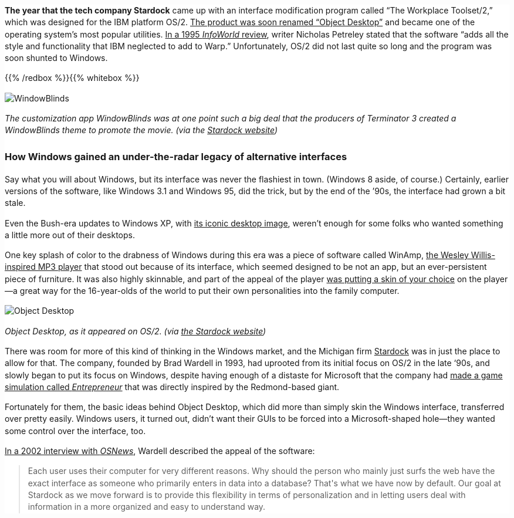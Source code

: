 **The year that the tech company Stardock** came up with an interface modification program called “The Workplace Toolset/2,” which was designed for the IBM platform OS/2. [The product was soon renamed “Object Desktop”](https://www.stardock.com/stardock/articles/10year.html) and became one of the operating system’s most popular utilities. [In a 1995 *InfoWorld* review](https://books.google.com/books?id=uDoEAAAAMBAJ&pg=PA131), writer Nicholas Petreley stated that the software “adds all the style and functionality that IBM neglected to add to Warp.” Unfortunately, OS/2 did not last quite so long and the program was soon shunted to Windows.

{{% /redbox %}}{{% whitebox %}}

![WindowBlinds](https://tedium.imgix.net/2018/05/0522_windowblinds.jpg)

*The customization app WindowBlinds was at one point such a big deal that the producers of Terminator 3 created a WindowBlinds theme to promote the movie. (via the [Stardock website](https://www.stardock.com/products/windowblinds/wb5/))*

### How Windows gained an under-the-radar legacy of alternative interfaces

Say what you will about Windows, but its interface was never the flashiest in town. (Windows 8 aside, of course.) Certainly, earlier versions of the software, like Windows 3.1 and Windows 95, did the trick, but by the end of the ’90s, the interface had grown a bit stale.

Even the Bush-era updates to Windows XP, with [its iconic desktop image](https://www.youtube.com/watch?v=AVXY8OEZAEQ), weren’t enough for some folks who wanted something a little more out of their desktops.

One key splash of color to the drabness of Windows during this era was a piece of software called WinAmp, [the Wesley Willis-inspired MP3 player](https://tedium.co/2017/11/20/wesley-willis-winamp-history/) that stood out because of its interface, which seemed designed to be not an app, but an ever-persistent piece of furniture. It was also highly skinnable, and part of the appeal of the player [was putting a skin of your choice](https://www.deviantart.com/customization/skins/media/winamp/whats-hot/) on the player—a great way for the 16-year-olds of the world to put their own personalities into the family computer.

![Object Desktop](https://tedium.imgix.net/2018/05/0522_objectdesktop.jpg)

*Object Desktop, as it appeared on OS/2. (via [the Stardock website](https://www.stardock.com/products/od20/info_od20.html))*

There was room for more of this kind of thinking in the Windows market, and the Michigan firm [Stardock](https://www.stardock.com/) was in just the place to allow for that. The company, founded by Brad Wardell in 1993, had uprooted from its initial focus on OS/2 in the late ‘90s, and slowly began to put its focus on Windows, despite having enough of a distaste for Microsoft that the company had [made a game simulation called *Entrepreneur*](https://www.stardock.com/products/ent/ent.html) that was directly inspired by the Redmond-based giant.

Fortunately for them, the basic ideas behind Object Desktop, which did more than simply skin the Windows interface, transferred over pretty easily. Windows users, it turned out, didn’t want their GUIs to be forced into a Microsoft-shaped hole—they wanted some control over the interface, too.

[In a 2002 interview with *OSNews*](http://www.osnews.com/story/879/Interview_with_Stardock_s_Brad_Wardell), Wardell described the appeal of the software:

> Each user uses their computer for very different reasons. Why should the person who mainly just surfs the web have the exact interface as someone who primarily enters in data into a database? That's what we have now by default. Our goal at Stardock as we move forward is to provide this flexibility in terms of personalization and in letting users deal with information in a more organized and easy to understand way.
